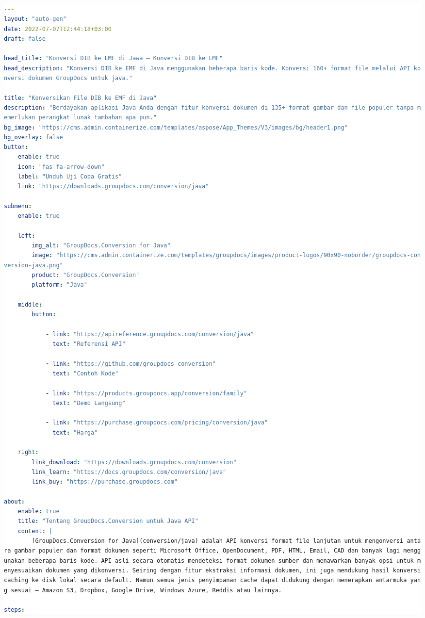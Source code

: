 ```yaml
---
layout: "auto-gen"
date: 2022-07-07T12:44:18+03:00
draft: false

head_title: "Konversi DIB ke EMF di Jawa – Konversi DIB ke EMF"
head_description: "Konversi DIB ke EMF di Java menggunakan beberapa baris kode. Konversi 160+ format file melalui API konversi dokumen GroupDocs untuk java."

title: "Konversikan File DIB ke EMF di Java"
description: "Berdayakan aplikasi Java Anda dengan fitur konversi dokumen di 135+ format gambar dan file populer tanpa memerlukan perangkat lunak tambahan apa pun."
bg_image: "https://cms.admin.containerize.com/templates/aspose/App_Themes/V3/images/bg/header1.png"
bg_overlay: false
button:
    enable: true
    icon: "fas fa-arrow-down"
    label: "Unduh Uji Coba Gratis"
    link: "https://downloads.groupdocs.com/conversion/java"

submenu:
    enable: true

    left:
        img_alt: "GroupDocs.Conversion for Java"
        image: "https://cms.admin.containerize.com/templates/groupdocs/images/product-logos/90x90-noborder/groupdocs-conversion-java.png"
        product: "GroupDocs.Conversion"
        platform: "Java"

    middle:
        button:

            - link: "https://apireference.groupdocs.com/conversion/java"
              text: "Referensi API"

            - link: "https://github.com/groupdocs-conversion"
              text: "Contoh Kode"

            - link: "https://products.groupdocs.app/conversion/family"
              text: "Demo Langsung"

            - link: "https://purchase.groupdocs.com/pricing/conversion/java"
              text: "Harga"

    right:
        link_download: "https://downloads.groupdocs.com/conversion"
        link_learn: "https://docs.groupdocs.com/conversion/java"
        link_buy: "https://purchase.groupdocs.com"

about:
    enable: true
    title: "Tentang GroupDocs.Conversion untuk Java API"
    content: |
        [GroupDocs.Conversion for Java](conversion/java) adalah API konversi format file lanjutan untuk mengonversi antara gambar populer dan format dokumen seperti Microsoft Office, OpenDocument, PDF, HTML, Email, CAD dan banyak lagi menggunakan beberapa baris kode. API asli secara otomatis mendeteksi format dokumen sumber dan menawarkan banyak opsi untuk menyesuaikan dokumen yang dikonversi. Seiring dengan fitur ekstraksi informasi dokumen, ini juga mendukung hasil konversi caching ke disk lokal secara default. Namun semua jenis penyimpanan cache dapat didukung dengan menerapkan antarmuka yang sesuai – Amazon S3, Dropbox, Google Drive, Windows Azure, Reddis atau lainnya.

steps:
```